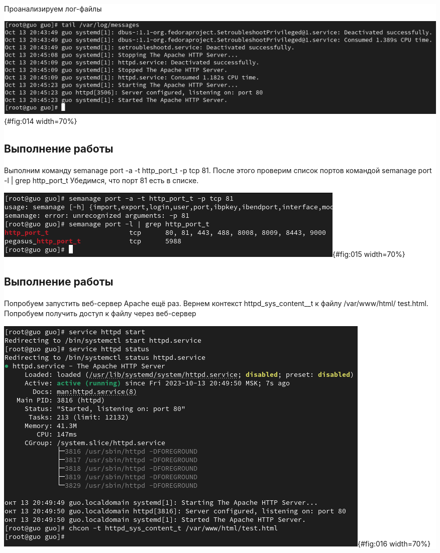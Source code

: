 Проанализируем лог-файлы

![Лог-файл tail -nl /var/log/messages](image/fig014.png){#fig:014 width=70%}

## Выполнение работы

Выполним команду semanage port -a -t http_port_t -р tcp 81. После этого проверим список портов командой semanage port -l | grep http_port_t
Убедимся, что порт 81 есть в списке.

![Попытка добавления порта 81 в список и вывод списка допустимых портов](image/fig015.png){#fig:015 width=70%}

## Выполнение работы

Попробуем запустить веб-сервер Apache ещё раз. Вернем контекст httpd_sys_cоntent__t к файлу /var/www/html/ test.html. Попробуем получить доступ к файлу через веб-сервер

![Повторный запуск веб-сервера](image/fig016.png){#fig:016 width=70%}

